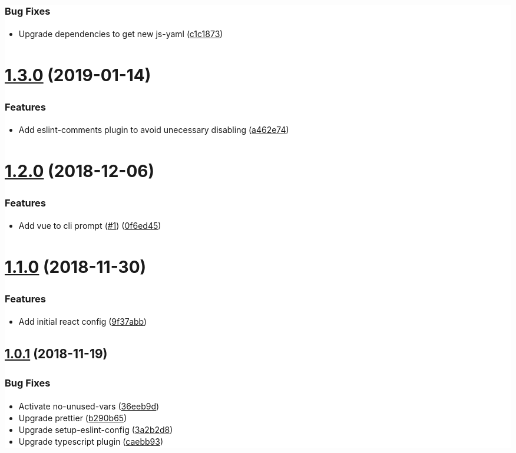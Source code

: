 
### Bug Fixes

* Upgrade dependencies to get new js-yaml ([c1c1873](https://github.com/DNBbank/eslint-config-dnb-open-banking/commit/c1c1873))



<a name="1.3.0"></a>
# [1.3.0](https://github.com/DNBbank/eslint-config-dnb-open-banking/compare/v1.2.0...v1.3.0) (2019-01-14)


### Features

* Add eslint-comments plugin to avoid unecessary disabling ([a462e74](https://github.com/DNBbank/eslint-config-dnb-open-banking/commit/a462e74))



<a name="1.2.0"></a>
# [1.2.0](https://github.com/DNBbank/eslint-config-dnb-open-banking/compare/v1.1.0...v1.2.0) (2018-12-06)


### Features

* Add vue to cli prompt ([#1](https://github.com/DNBbank/eslint-config-dnb-open-banking/issues/1)) ([0f6ed45](https://github.com/DNBbank/eslint-config-dnb-open-banking/commit/0f6ed45))



<a name="1.1.0"></a>
# [1.1.0](https://github.com/DNBbank/eslint-config-dnb-open-banking/compare/v1.0.1...v1.1.0) (2018-11-30)


### Features

* Add initial react config ([9f37abb](https://github.com/DNBbank/eslint-config-dnb-open-banking/commit/9f37abb))



<a name="1.0.1"></a>
## [1.0.1](https://github.com/DNBbank/eslint-config-dnb-open-banking/compare/v1.0.0...v1.0.1) (2018-11-19)


### Bug Fixes

* Activate no-unused-vars ([36eeb9d](https://github.com/DNBbank/eslint-config-dnb-open-banking/commit/36eeb9d))
* Upgrade prettier ([b290b65](https://github.com/DNBbank/eslint-config-dnb-open-banking/commit/b290b65))
* Upgrade setup-eslint-config ([3a2b2d8](https://github.com/DNBbank/eslint-config-dnb-open-banking/commit/3a2b2d8))
* Upgrade typescript plugin ([caebb93](https://github.com/DNBbank/eslint-config-dnb-open-banking/commit/caebb93))
